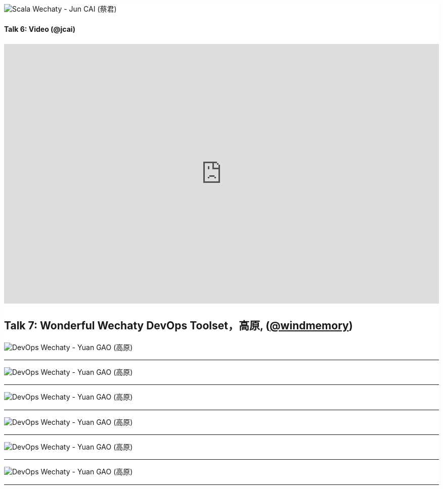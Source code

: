 ![Scala Wechaty - Jun CAI (蔡君)](/assets/2020/multi-language-wechaty-beta-released/jcai-talk-4.jpg)

#### Talk 6: Video (@jcai)

<div class="video-container" style="
    position: relative;
    padding-bottom:56.25%;
    padding-top:30px;
    height:0;
    overflow:hidden;
">
<iframe
  src="https://www.youtube.com/embed/fluenDIHZec?start=7152"
  width="560"
  height="315"
  frameborder="0"
  allowfullscreen=""
  style="
    position: absolute;
    top:0;
    left:0;
    width:100%;
    height:100%;
"></iframe></div>

## Talk 7: Wonderful Wechaty DevOps Toolset，高原, ([@windmemory](https://github.com/windmemory))

![DevOps Wechaty - Yuan GAO (高原)](/assets/2020/multi-language-wechaty-beta-released/yuan-talk-1.jpg)

---

![DevOps Wechaty - Yuan GAO (高原)](/assets/2020/multi-language-wechaty-beta-released/yuan-talk-2.jpg)

---

![DevOps Wechaty - Yuan GAO (高原)](/assets/2020/multi-language-wechaty-beta-released/yuan-talk-3.jpg)

---

![DevOps Wechaty - Yuan GAO (高原)](/assets/2020/multi-language-wechaty-beta-released/yuan-talk-4.jpg)

---

![DevOps Wechaty - Yuan GAO (高原)](/assets/2020/multi-language-wechaty-beta-released/yuan-talk-5.jpg)

---

![DevOps Wechaty - Yuan GAO (高原)](/assets/2020/multi-language-wechaty-beta-released/yuan-talk-6.jpg)

---
